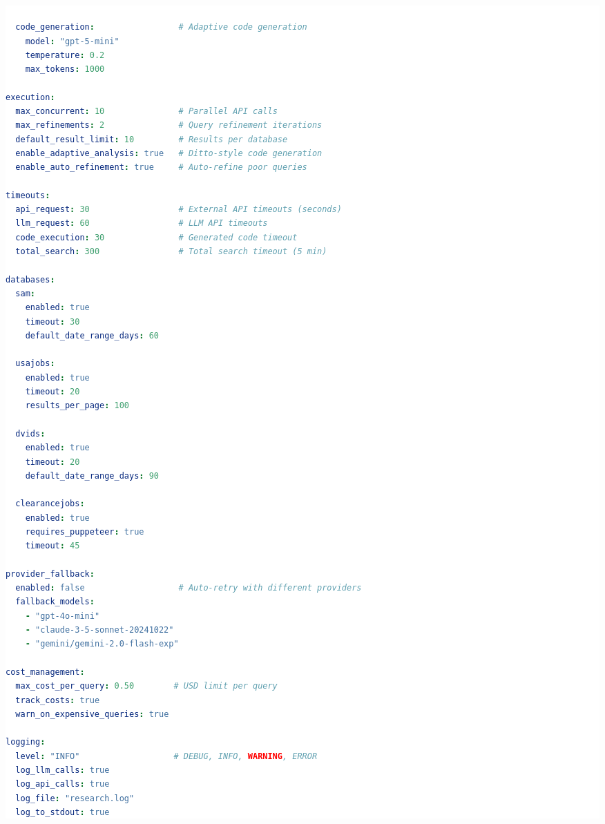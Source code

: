 ```yaml

  code_generation:                 # Adaptive code generation
    model: "gpt-5-mini"
    temperature: 0.2
    max_tokens: 1000

execution:
  max_concurrent: 10               # Parallel API calls
  max_refinements: 2               # Query refinement iterations
  default_result_limit: 10         # Results per database
  enable_adaptive_analysis: true   # Ditto-style code generation
  enable_auto_refinement: true     # Auto-refine poor queries

timeouts:
  api_request: 30                  # External API timeouts (seconds)
  llm_request: 60                  # LLM API timeouts
  code_execution: 30               # Generated code timeout
  total_search: 300                # Total search timeout (5 min)

databases:
  sam:
    enabled: true
    timeout: 30
    default_date_range_days: 60

  usajobs:
    enabled: true
    timeout: 20
    results_per_page: 100

  dvids:
    enabled: true
    timeout: 20
    default_date_range_days: 90

  clearancejobs:
    enabled: true
    requires_puppeteer: true
    timeout: 45

provider_fallback:
  enabled: false                   # Auto-retry with different providers
  fallback_models:
    - "gpt-4o-mini"
    - "claude-3-5-sonnet-20241022"
    - "gemini/gemini-2.0-flash-exp"

cost_management:
  max_cost_per_query: 0.50        # USD limit per query
  track_costs: true
  warn_on_expensive_queries: true

logging:
  level: "INFO"                   # DEBUG, INFO, WARNING, ERROR
  log_llm_calls: true
  log_api_calls: true
  log_file: "research.log"
  log_to_stdout: true
```
